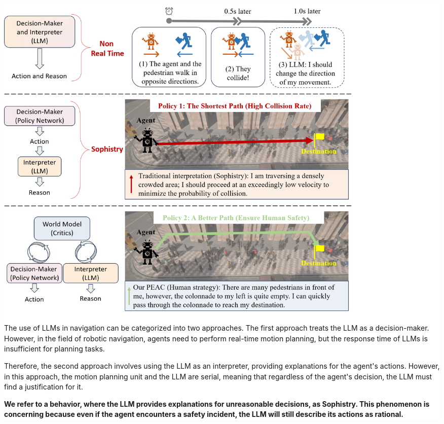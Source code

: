   <img src="./figure/sophistry.png" width="80%">
</div>

The use of LLMs in navigation can be categorized into two approaches. The first approach treats the LLM as a decision-maker. However, in the field of robotic navigation, agents need to perform real-time motion planning, but the response time of LLMs is insufficient for planning tasks. 

Therefore, the second approach involves using the LLM as an interpreter, providing explanations for the agent's actions. 
However, in this approach, the motion planning unit and the LLM are serial, meaning that regardless of the agent's decision, the LLM must find a justification for it. 

**We refer to a behavior, where the LLM provides explanations for unreasonable decisions, as Sophistry. This phenomenon is concerning because even if the agent encounters a safety incident, the LLM will still describe its actions as rational.**
